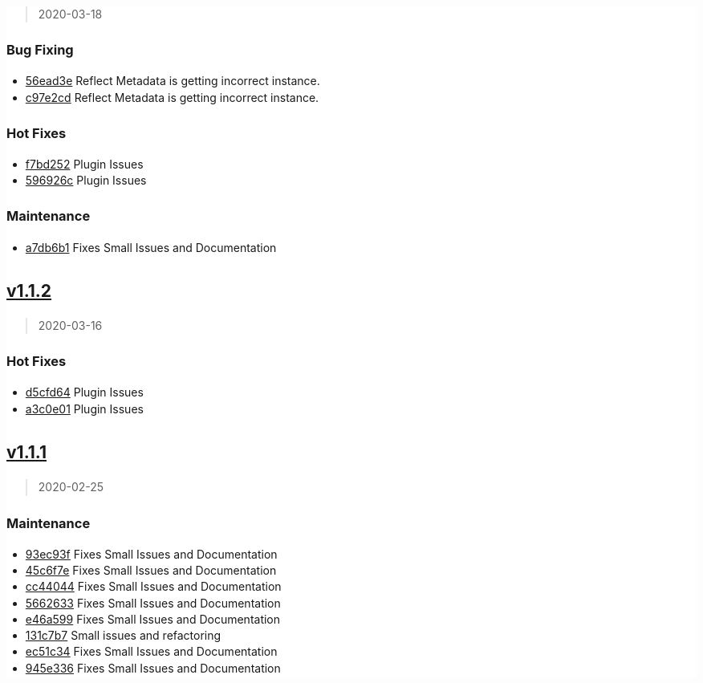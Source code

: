> 2020-03-18

### Bug Fixing

* [56ead3e](https://github.com/Expressive-Tea/expresive-tea/commit/56ead3e153ccf2369ccdbab2aadde4300a744cfc) Reflect Metadata is getting incorrect instance.
* [c97e2cd](https://github.com/Expressive-Tea/expresive-tea/commit/c97e2cd3036a1c84cff68404ee74cd556c18a384) Reflect Metadata is getting incorrect instance.

### Hot Fixes

* [f7bd252](https://github.com/Expressive-Tea/expresive-tea/commit/f7bd2529539d2c7bd67fcf0ca9a96d9babc3d39b) Plugin Issues
* [596926c](https://github.com/Expressive-Tea/expresive-tea/commit/596926c2c833e43cf6e7881f23880fd3142e7dd3) Plugin Issues

### Maintenance

* [a7db6b1](https://github.com/Expressive-Tea/expresive-tea/commit/a7db6b13556bb7aafe798f1eebaa4483d747b172) Fixes Small Issues and Documentation


<a name="v1.1.2"></a>
## [v1.1.2](https://github.com/Expressive-Tea/expresive-tea/compare/v1.1.1...v1.1.2)

> 2020-03-16

### Hot Fixes

* [d5cfd64](https://github.com/Expressive-Tea/expresive-tea/commit/d5cfd64edb826d30fb25b8418c562bfc91beeffa) Plugin Issues
* [a3c0e01](https://github.com/Expressive-Tea/expresive-tea/commit/a3c0e01d4a8f7f09a516340b3d36ed116d02c619) Plugin Issues


<a name="v1.1.1"></a>
## [v1.1.1](https://github.com/Expressive-Tea/expresive-tea/compare/v1.1.0...v1.1.1)

> 2020-02-25

### Maintenance

* [93ec93f](https://github.com/Expressive-Tea/expresive-tea/commit/93ec93fb875022fc502023b969f1b5aaed3a77ca) Fixes Small Issues and Documentation
* [45c6f7e](https://github.com/Expressive-Tea/expresive-tea/commit/45c6f7eaaf392daffecaf3fa1443ae5bc1d9ea3c) Fixes Small Issues and Documentation
* [cc44044](https://github.com/Expressive-Tea/expresive-tea/commit/cc44044b85dd5f9b2bf9b6e5f3bb1ecba498aedd) Fixes Small Issues and Documentation
* [5662633](https://github.com/Expressive-Tea/expresive-tea/commit/56626336b84b3030897c5ece4b9debe1b8f13cbb) Fixes Small Issues and Documentation
* [e46a599](https://github.com/Expressive-Tea/expresive-tea/commit/e46a5993702048a9f0e8bf4af2644837bc93a75c) Fixes Small Issues and Documentation
* [131c7b7](https://github.com/Expressive-Tea/expresive-tea/commit/131c7b7f61dab81964283657ce0b0934754c5f23) Small issues and refactoring
* [ec51c34](https://github.com/Expressive-Tea/expresive-tea/commit/ec51c340c999e0a18349e0e1a5f78667fa05e4f2) Fixes Small Issues and Documentation
* [945e336](https://github.com/Expressive-Tea/expresive-tea/commit/945e336013c2155f42cd0301d784ad021f26e75a) Fixes Small Issues and Documentation
